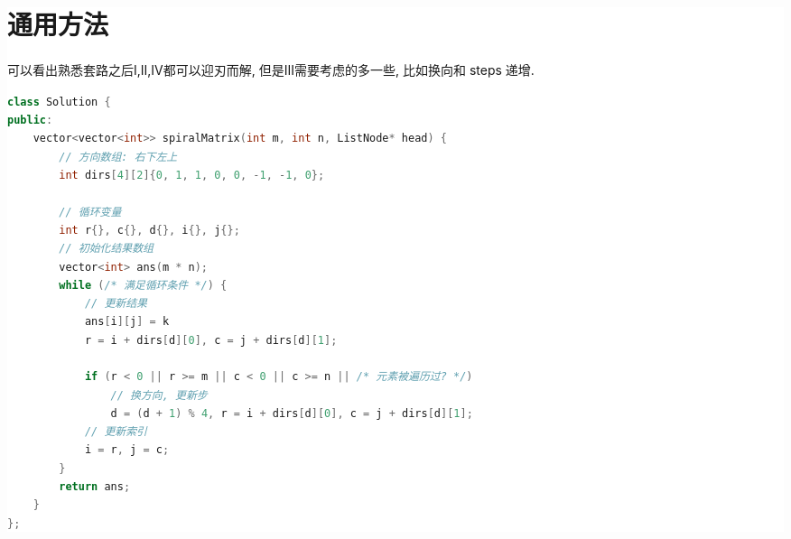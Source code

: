

# 通用方法

可以看出熟悉套路之后I,II,IV都可以迎刃而解, 但是III需要考虑的多一些, 比如换向和 steps 递增. 



```cpp
class Solution {
public:
    vector<vector<int>> spiralMatrix(int m, int n, ListNode* head) {
        // 方向数组: 右下左上
        int dirs[4][2]{0, 1, 1, 0, 0, -1, -1, 0};
        
        // 循环变量
        int r{}, c{}, d{}, i{}, j{};
        // 初始化结果数组
        vector<int> ans(m * n);
        while (/* 满足循环条件 */) {
            // 更新结果
            ans[i][j] = k
            r = i + dirs[d][0], c = j + dirs[d][1];

            if (r < 0 || r >= m || c < 0 || c >= n || /* 元素被遍历过? */)
                // 换方向, 更新步
                d = (d + 1) % 4, r = i + dirs[d][0], c = j + dirs[d][1];
            // 更新索引
            i = r, j = c;
        }
        return ans;
    }
};
```



